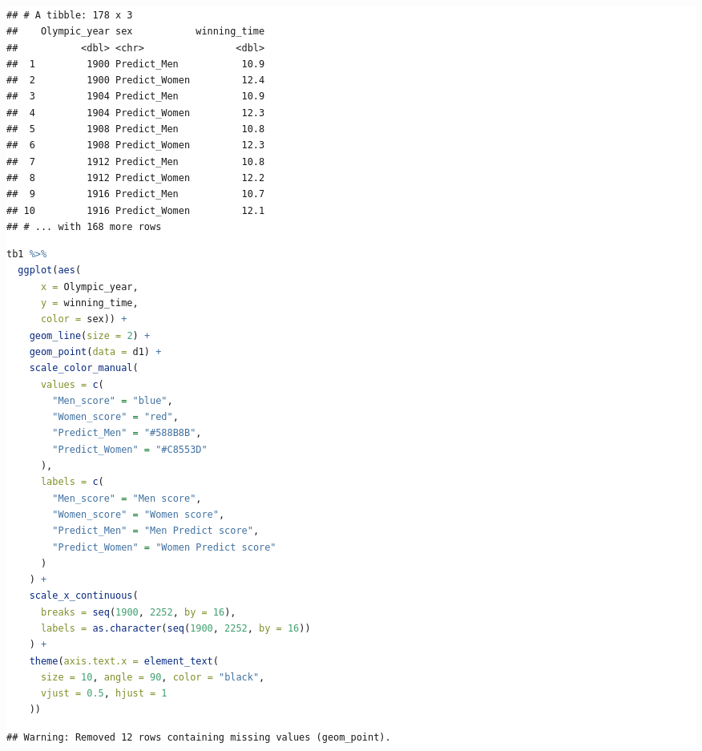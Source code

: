 ```
## # A tibble: 178 x 3
##    Olympic_year sex           winning_time
##           <dbl> <chr>                <dbl>
##  1         1900 Predict_Men           10.9
##  2         1900 Predict_Women         12.4
##  3         1904 Predict_Men           10.9
##  4         1904 Predict_Women         12.3
##  5         1908 Predict_Men           10.8
##  6         1908 Predict_Women         12.3
##  7         1912 Predict_Men           10.8
##  8         1912 Predict_Women         12.2
##  9         1916 Predict_Men           10.7
## 10         1916 Predict_Women         12.1
## # ... with 168 more rows
```

```r
tb1 %>% 
  ggplot(aes(
      x = Olympic_year, 
      y = winning_time, 
      color = sex)) +
    geom_line(size = 2) +
    geom_point(data = d1) +
    scale_color_manual(
      values = c(
        "Men_score" = "blue",
        "Women_score" = "red",
        "Predict_Men" = "#588B8B",
        "Predict_Women" = "#C8553D"
      ),
      labels = c(
        "Men_score" = "Men score",
        "Women_score" = "Women score",
        "Predict_Men" = "Men Predict score",
        "Predict_Women" = "Women Predict score"
      )
    ) + 
    scale_x_continuous(
      breaks = seq(1900, 2252, by = 16),
      labels = as.character(seq(1900, 2252, by = 16))
    ) +
    theme(axis.text.x = element_text(
      size = 10, angle = 90, color = "black",
      vjust = 0.5, hjust = 1
    ))
```

```
## Warning: Removed 12 rows containing missing values (geom_point).
```
